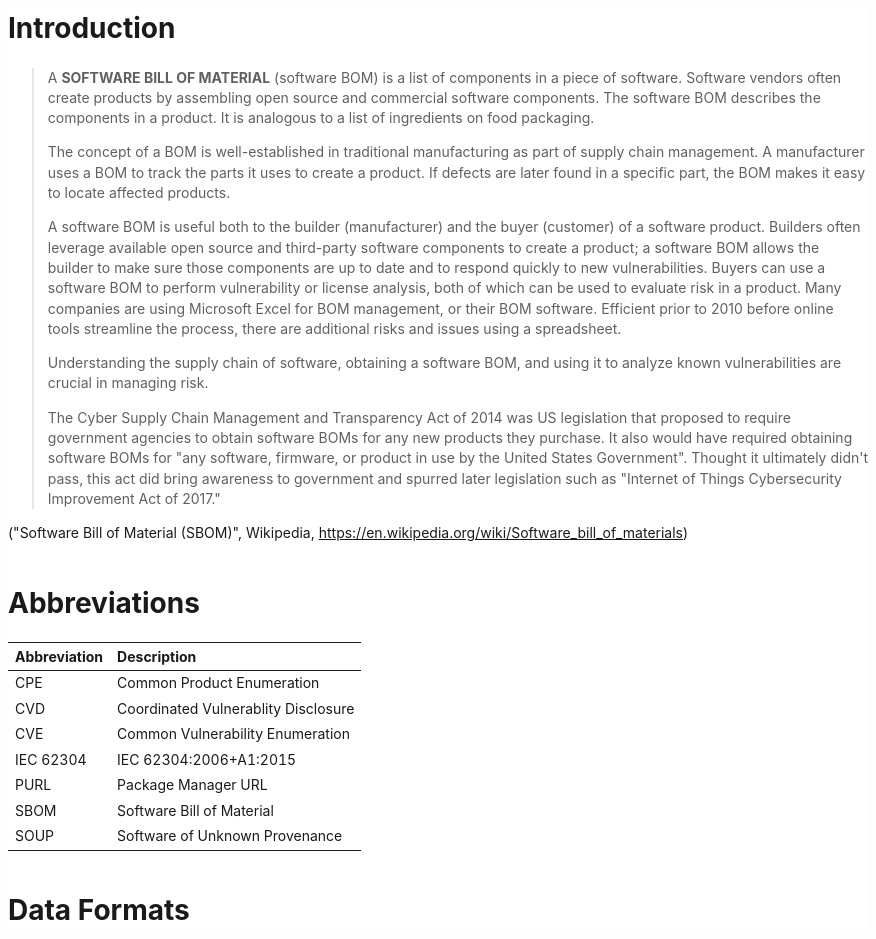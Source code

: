 # Introduction

> A **SOFTWARE BILL OF MATERIAL** (software BOM) is a list of components in a piece of software. Software vendors often create products by assembling open source and commercial software components. The software BOM describes the components in a product. It is analogous to a list of ingredients on food packaging.
>
> The concept of a BOM is well-established in traditional manufacturing as part of supply chain management. A manufacturer uses a BOM to track the parts it uses to create a product. If defects are later found in a specific part, the BOM makes it easy to locate affected products.
>
> A software BOM is useful both to the builder (manufacturer) and the buyer (customer) of a software product. Builders often leverage available open source and third-party software components to create a product; a software BOM allows the builder to make sure those components are up to date and to respond quickly to new vulnerabilities. Buyers can use a software BOM to perform vulnerability or license analysis, both of which can be used to evaluate risk in a product. Many companies are using Microsoft Excel for BOM management, or their BOM software. Efficient prior to 2010 before online tools streamline the process, there are additional risks and issues using a spreadsheet.
>
> Understanding the supply chain of software, obtaining a software BOM, and using it to analyze known vulnerabilities are crucial in managing risk.
>
> The Cyber Supply Chain Management and Transparency Act of 2014 was US legislation that proposed to require government agencies to obtain software BOMs for any new products they purchase. It also would have required obtaining software BOMs for "any software, firmware, or product in use by the United States Government". Thought it ultimately didn't pass, this act did bring awareness to government and spurred later legislation such as "Internet of Things Cybersecurity Improvement Act of 2017."

("Software Bill of Material (SBOM)", Wikipedia,  https://en.wikipedia.org/wiki/Software_bill_of_materials)


# Abbreviations

| **Abbreviation** | **Description**                     |
| :--------------- | :---------------------------------- |
| CPE              | Common Product Enumeration          |
| CVD              | Coordinated Vulnerablity Disclosure |
| CVE              | Common Vulnerability Enumeration    |
| IEC 62304        | IEC 62304:2006+A1:2015              |
| PURL             | Package Manager URL                 |
| SBOM             | Software Bill of Material           |
| SOUP             | Software of Unknown Provenance      |


# Data Formats
